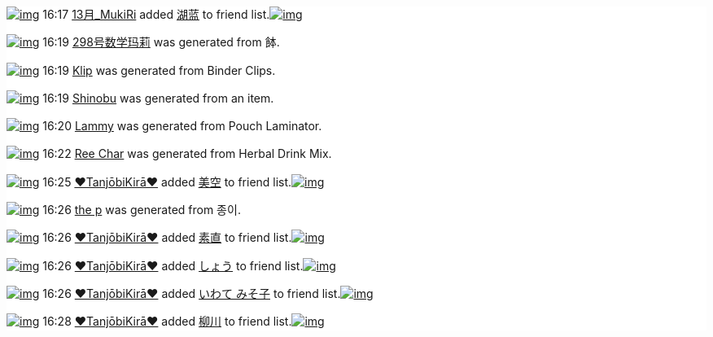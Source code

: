 [![img](http://www.deviantsart.com/8l99cu.jpeg)](http://www.barcodekanojo.com/user/480837/13%E6%9C%88_MukiRi) 16:17 [13月_MukiRi](http://www.barcodekanojo.com/user/480837/13%E6%9C%88_MukiRi) added [湖蓝](http://www.barcodekanojo.com/kanojo/2912559/%E6%B9%96%E8%93%9D) to friend list.[![img](http://www.deviantsart.com/vggcl2.png)](http://www.barcodekanojo.com/kanojo/2912559/%E6%B9%96%E8%93%9D)

[![img](http://www.deviantsart.com/2blkn7m.png)](http://www.barcodekanojo.com/kanojo/3105301/298%E5%8F%B7%E6%95%B0%E5%AD%A6%E7%8E%9B%E8%8E%89) 16:19 [298号数学玛莉](http://www.barcodekanojo.com/kanojo/3105301/298%E5%8F%B7%E6%95%B0%E5%AD%A6%E7%8E%9B%E8%8E%89) was generated from 䬱.

[![img](http://www.deviantsart.com/v2m4ec.png)](http://www.barcodekanojo.com/kanojo/3105302/Klip) 16:19 [Klip](http://www.barcodekanojo.com/kanojo/3105302/Klip) was generated from Binder Clips.

[![img](http://www.deviantsart.com/3lmvvkr.png)](http://www.barcodekanojo.com/kanojo/3105303/Shinobu) 16:19 [Shinobu](http://www.barcodekanojo.com/kanojo/3105303/Shinobu) was generated from an item.

[![img](http://www.deviantsart.com/3vj53j2.png)](http://www.barcodekanojo.com/kanojo/3105304/Lammy) 16:20 [Lammy](http://www.barcodekanojo.com/kanojo/3105304/Lammy) was generated from Pouch Laminator.

[![img](http://www.deviantsart.com/s6s1hh.png)](http://www.barcodekanojo.com/kanojo/3105305/Ree%20Char) 16:22 [Ree Char](http://www.barcodekanojo.com/kanojo/3105305/Ree%20Char) was generated from Herbal Drink Mix.

[![img](http://www.deviantsart.com/181n7us.jpeg)](http://www.barcodekanojo.com/user/452089/%E2%99%A5Tanj%C5%8DbiKir%C4%81%E2%99%A5) 16:25 [♥TanjōbiKirā♥](http://www.barcodekanojo.com/user/452089/%E2%99%A5Tanj%C5%8DbiKir%C4%81%E2%99%A5) added [美空](http://www.barcodekanojo.com/kanojo/354745/%E7%BE%8E%E7%A9%BA) to friend list.[![img](http://www.deviantsart.com/3ee0koa.png)](http://www.barcodekanojo.com/kanojo/354745/%E7%BE%8E%E7%A9%BA)

[![img](http://www.deviantsart.com/aatf6a.png)](http://www.barcodekanojo.com/kanojo/3105306/the%20p) 16:26 [the p](http://www.barcodekanojo.com/kanojo/3105306/the%20p) was generated from 종이.

[![img](http://www.deviantsart.com/181n7us.jpeg)](http://www.barcodekanojo.com/user/452089/%E2%99%A5Tanj%C5%8DbiKir%C4%81%E2%99%A5) 16:26 [♥TanjōbiKirā♥](http://www.barcodekanojo.com/user/452089/%E2%99%A5Tanj%C5%8DbiKir%C4%81%E2%99%A5) added [素直](http://www.barcodekanojo.com/kanojo/2654674/%E7%B4%A0%E7%9B%B4) to friend list.[![img](http://www.deviantsart.com/2qgqanl.png)](http://www.barcodekanojo.com/kanojo/2654674/%E7%B4%A0%E7%9B%B4)

[![img](http://www.deviantsart.com/181n7us.jpeg)](http://www.barcodekanojo.com/user/452089/%E2%99%A5Tanj%C5%8DbiKir%C4%81%E2%99%A5) 16:26 [♥TanjōbiKirā♥](http://www.barcodekanojo.com/user/452089/%E2%99%A5Tanj%C5%8DbiKir%C4%81%E2%99%A5) added [しょう](http://www.barcodekanojo.com/kanojo/35382/%E3%81%97%E3%82%87%E3%81%86) to friend list.[![img](http://www.deviantsart.com/1t4i88.png)](http://www.barcodekanojo.com/kanojo/35382/%E3%81%97%E3%82%87%E3%81%86)

[![img](http://www.deviantsart.com/181n7us.jpeg)](http://www.barcodekanojo.com/user/452089/%E2%99%A5Tanj%C5%8DbiKir%C4%81%E2%99%A5) 16:26 [♥TanjōbiKirā♥](http://www.barcodekanojo.com/user/452089/%E2%99%A5Tanj%C5%8DbiKir%C4%81%E2%99%A5) added [いわて みそ子](http://www.barcodekanojo.com/kanojo/254031/%E3%81%84%E3%82%8F%E3%81%A6%20%E3%81%BF%E3%81%9D%E5%AD%90) to friend list.[![img](http://www.deviantsart.com/34stldi.png)](http://www.barcodekanojo.com/kanojo/254031/%E3%81%84%E3%82%8F%E3%81%A6%20%E3%81%BF%E3%81%9D%E5%AD%90)

[![img](http://www.deviantsart.com/181n7us.jpeg)](http://www.barcodekanojo.com/user/452089/%E2%99%A5Tanj%C5%8DbiKir%C4%81%E2%99%A5) 16:28 [♥TanjōbiKirā♥](http://www.barcodekanojo.com/user/452089/%E2%99%A5Tanj%C5%8DbiKir%C4%81%E2%99%A5) added [柳川](http://www.barcodekanojo.com/kanojo/50654/%E6%9F%B3%E5%B7%9D) to friend list.[![img](http://www.deviantsart.com/1ac7sbl.png)](http://www.barcodekanojo.com/kanojo/50654/%E6%9F%B3%E5%B7%9D)
